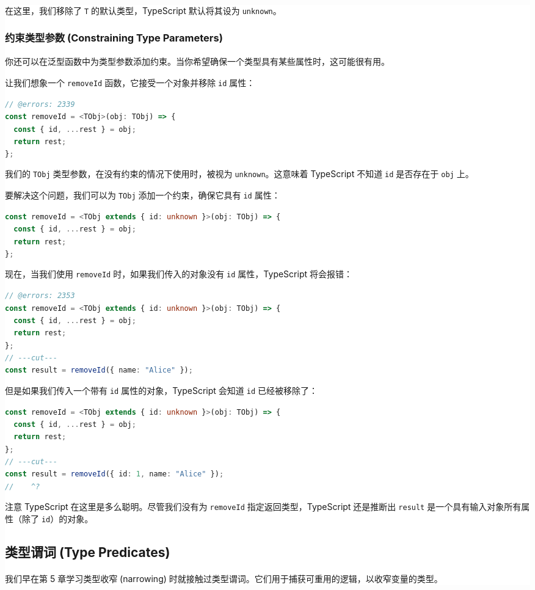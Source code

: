 在这里，我们移除了 `T` 的默认类型，TypeScript 默认将其设为 `unknown`。

### 约束类型参数 (Constraining Type Parameters)

你还可以在泛型函数中为类型参数添加约束。当你希望确保一个类型具有某些属性时，这可能很有用。

让我们想象一个 `removeId` 函数，它接受一个对象并移除 `id` 属性：

```ts twoslash
// @errors: 2339
const removeId = <TObj>(obj: TObj) => {
  const { id, ...rest } = obj;
  return rest;
};
```

我们的 `TObj` 类型参数，在没有约束的情况下使用时，被视为 `unknown`。这意味着 TypeScript 不知道 `id` 是否存在于 `obj` 上。

要解决这个问题，我们可以为 `TObj` 添加一个约束，确保它具有 `id` 属性：

```typescript
const removeId = <TObj extends { id: unknown }>(obj: TObj) => {
  const { id, ...rest } = obj;
  return rest;
};
```

现在，当我们使用 `removeId` 时，如果我们传入的对象没有 `id` 属性，TypeScript 将会报错：

```ts twoslash
// @errors: 2353
const removeId = <TObj extends { id: unknown }>(obj: TObj) => {
  const { id, ...rest } = obj;
  return rest;
};
// ---cut---
const result = removeId({ name: "Alice" });
```

但是如果我们传入一个带有 `id` 属性的对象，TypeScript 会知道 `id` 已经被移除了：

```ts twoslash
const removeId = <TObj extends { id: unknown }>(obj: TObj) => {
  const { id, ...rest } = obj;
  return rest;
};
// ---cut---
const result = removeId({ id: 1, name: "Alice" });
//    ^?
```

注意 TypeScript 在这里是多么聪明。尽管我们没有为 `removeId` 指定返回类型，TypeScript 还是推断出 `result` 是一个具有输入对象所有属性（除了 `id`）的对象。

## 类型谓词 (Type Predicates)

我们早在第 5 章学习类型收窄 (narrowing) 时就接触过类型谓词。它们用于捕获可重用的逻辑，以收窄变量的类型。
